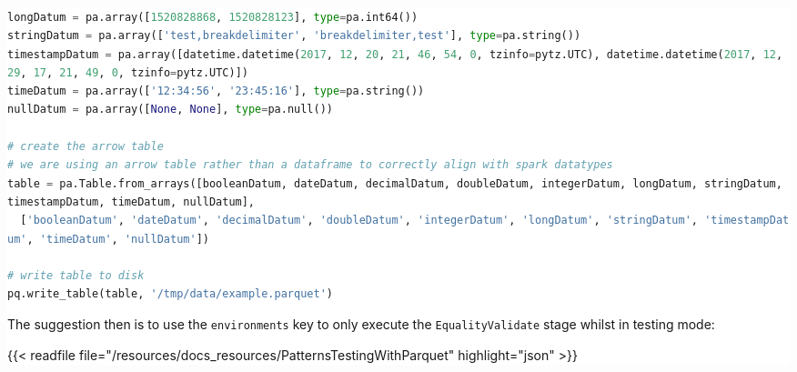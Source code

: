 ```python
longDatum = pa.array([1520828868, 1520828123], type=pa.int64())
stringDatum = pa.array(['test,breakdelimiter', 'breakdelimiter,test'], type=pa.string())
timestampDatum = pa.array([datetime.datetime(2017, 12, 20, 21, 46, 54, 0, tzinfo=pytz.UTC), datetime.datetime(2017, 12, 29, 17, 21, 49, 0, tzinfo=pytz.UTC)])
timeDatum = pa.array(['12:34:56', '23:45:16'], type=pa.string())
nullDatum = pa.array([None, None], type=pa.null())

# create the arrow table
# we are using an arrow table rather than a dataframe to correctly align with spark datatypes
table = pa.Table.from_arrays([booleanDatum, dateDatum, decimalDatum, doubleDatum, integerDatum, longDatum, stringDatum, timestampDatum, timeDatum, nullDatum], 
  ['booleanDatum', 'dateDatum', 'decimalDatum', 'doubleDatum', 'integerDatum', 'longDatum', 'stringDatum', 'timestampDatum', 'timeDatum', 'nullDatum'])

# write table to disk
pq.write_table(table, '/tmp/data/example.parquet')
```

The suggestion then is to use the `environments` key to only execute the `EqualityValidate` stage whilst in testing mode:

{{< readfile file="/resources/docs_resources/PatternsTestingWithParquet" highlight="json" >}} 


